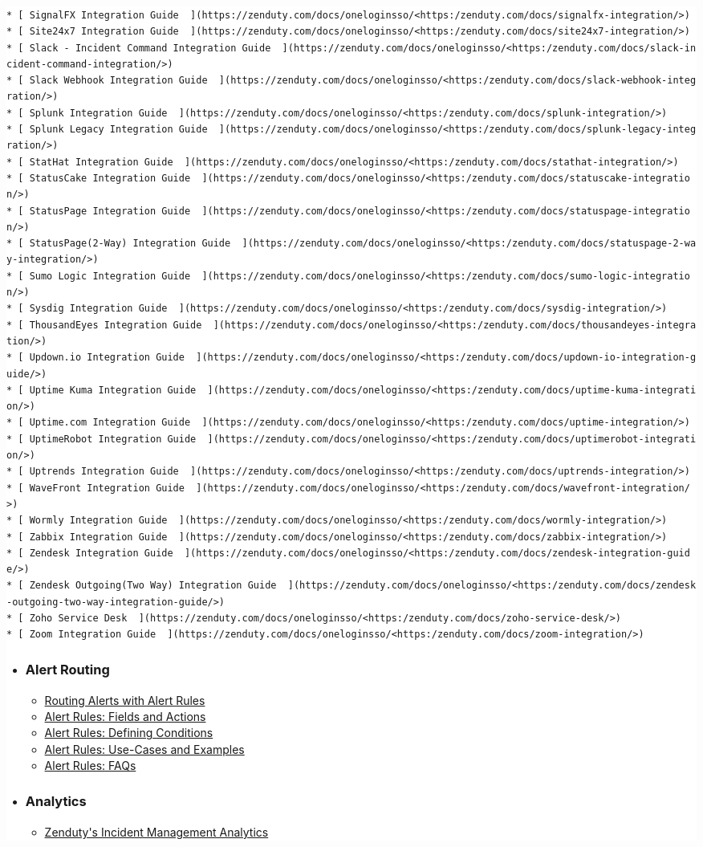     * [ SignalFX Integration Guide  ](https://zenduty.com/docs/oneloginsso/<https:/zenduty.com/docs/signalfx-integration/>)
    * [ Site24x7 Integration Guide  ](https://zenduty.com/docs/oneloginsso/<https:/zenduty.com/docs/site24x7-integration/>)
    * [ Slack - Incident Command Integration Guide  ](https://zenduty.com/docs/oneloginsso/<https:/zenduty.com/docs/slack-incident-command-integration/>)
    * [ Slack Webhook Integration Guide  ](https://zenduty.com/docs/oneloginsso/<https:/zenduty.com/docs/slack-webhook-integration/>)
    * [ Splunk Integration Guide  ](https://zenduty.com/docs/oneloginsso/<https:/zenduty.com/docs/splunk-integration/>)
    * [ Splunk Legacy Integration Guide  ](https://zenduty.com/docs/oneloginsso/<https:/zenduty.com/docs/splunk-legacy-integration/>)
    * [ StatHat Integration Guide  ](https://zenduty.com/docs/oneloginsso/<https:/zenduty.com/docs/stathat-integration/>)
    * [ StatusCake Integration Guide  ](https://zenduty.com/docs/oneloginsso/<https:/zenduty.com/docs/statuscake-integration/>)
    * [ StatusPage Integration Guide  ](https://zenduty.com/docs/oneloginsso/<https:/zenduty.com/docs/statuspage-integration/>)
    * [ StatusPage(2-Way) Integration Guide  ](https://zenduty.com/docs/oneloginsso/<https:/zenduty.com/docs/statuspage-2-way-integration/>)
    * [ Sumo Logic Integration Guide  ](https://zenduty.com/docs/oneloginsso/<https:/zenduty.com/docs/sumo-logic-integration/>)
    * [ Sysdig Integration Guide  ](https://zenduty.com/docs/oneloginsso/<https:/zenduty.com/docs/sysdig-integration/>)
    * [ ThousandEyes Integration Guide  ](https://zenduty.com/docs/oneloginsso/<https:/zenduty.com/docs/thousandeyes-integration/>)
    * [ Updown.io Integration Guide  ](https://zenduty.com/docs/oneloginsso/<https:/zenduty.com/docs/updown-io-integration-guide/>)
    * [ Uptime Kuma Integration Guide  ](https://zenduty.com/docs/oneloginsso/<https:/zenduty.com/docs/uptime-kuma-integration/>)
    * [ Uptime.com Integration Guide  ](https://zenduty.com/docs/oneloginsso/<https:/zenduty.com/docs/uptime-integration/>)
    * [ UptimeRobot Integration Guide  ](https://zenduty.com/docs/oneloginsso/<https:/zenduty.com/docs/uptimerobot-integration/>)
    * [ Uptrends Integration Guide  ](https://zenduty.com/docs/oneloginsso/<https:/zenduty.com/docs/uptrends-integration/>)
    * [ WaveFront Integration Guide  ](https://zenduty.com/docs/oneloginsso/<https:/zenduty.com/docs/wavefront-integration/>)
    * [ Wormly Integration Guide  ](https://zenduty.com/docs/oneloginsso/<https:/zenduty.com/docs/wormly-integration/>)
    * [ Zabbix Integration Guide  ](https://zenduty.com/docs/oneloginsso/<https:/zenduty.com/docs/zabbix-integration/>)
    * [ Zendesk Integration Guide  ](https://zenduty.com/docs/oneloginsso/<https:/zenduty.com/docs/zendesk-integration-guide/>)
    * [ Zendesk Outgoing(Two Way) Integration Guide  ](https://zenduty.com/docs/oneloginsso/<https:/zenduty.com/docs/zendesk-outgoing-two-way-integration-guide/>)
    * [ Zoho Service Desk  ](https://zenduty.com/docs/oneloginsso/<https:/zenduty.com/docs/zoho-service-desk/>)
    * [ Zoom Integration Guide  ](https://zenduty.com/docs/oneloginsso/<https:/zenduty.com/docs/zoom-integration/>)
  * ###  Alert Routing 
    * [ Routing Alerts with Alert Rules  ](https://zenduty.com/docs/oneloginsso/<https:/zenduty.com/docs/alertrules/>)
    * [ Alert Rules: Fields and Actions  ](https://zenduty.com/docs/oneloginsso/<https:/zenduty.com/docs/alertfields/>)
    * [ Alert Rules: Defining Conditions  ](https://zenduty.com/docs/oneloginsso/<https:/zenduty.com/docs/alertruleconditions/>)
    * [ Alert Rules: Use-Cases and Examples  ](https://zenduty.com/docs/oneloginsso/<https:/zenduty.com/docs/alertrulesguide/>)
    * [ Alert Rules: FAQs  ](https://zenduty.com/docs/oneloginsso/<https:/zenduty.com/docs/alertrulesfaq/>)
  * ###  Analytics 
    * [ Zenduty's Incident Management Analytics  ](https://zenduty.com/docs/oneloginsso/<https:/zenduty.com/docs/analytics/>)